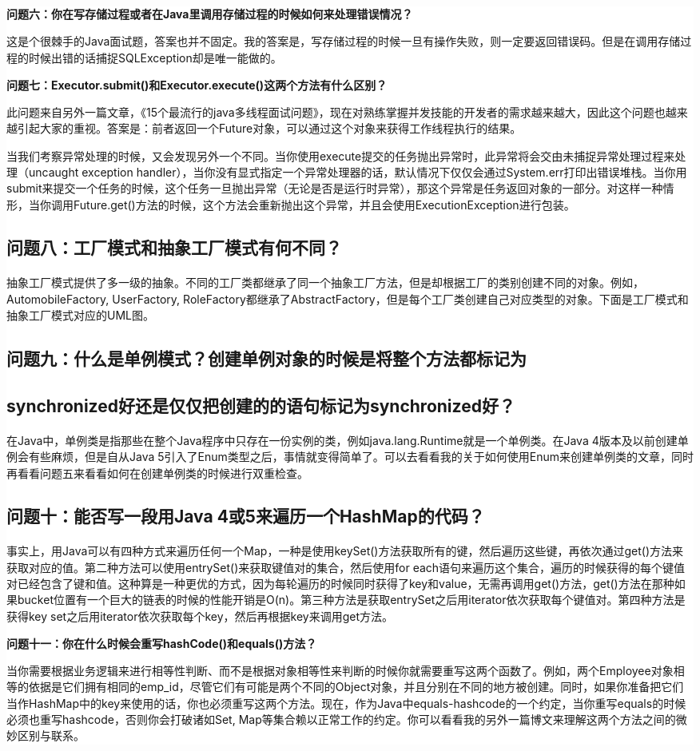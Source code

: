 

**问题六：你在写存储过程或者在Java里调用存储过程的时候如何来处理错误情况？**



这是个很棘手的Java面试题，答案也并不固定。我的答案是，写存储过程的时候一旦有操作失败，则一定要返回错误码。但是在调用存储过程的时候出错的话捕捉SQLException却是唯一能做的。



**问题七：Executor.submit\(\)和Executor.execute\(\)这两个方法有什么区别？**



此问题来自另外一篇文章，《15个最流行的java多线程面试问题》，现在对熟练掌握并发技能的开发者的需求越来越大，因此这个问题也越来越引起大家的重视。答案是：前者返回一个Future对象，可以通过这个对象来获得工作线程执行的结果。



当我们考察异常处理的时候，又会发现另外一个不同。当你使用execute提交的任务抛出异常时，此异常将会交由未捕捉异常处理过程来处理（uncaught exception handler），当你没有显式指定一个异常处理器的话，默认情况下仅仅会通过System.err打印出错误堆栈。当你用submit来提交一个任务的时候，这个任务一旦抛出异常（无论是否是运行时异常），那这个异常是任务返回对象的一部分。对这样一种情形，当你调用Future.get\(\)方法的时候，这个方法会重新抛出这个异常，并且会使用ExecutionException进行包装。

## 

## **问题八：工厂模式和抽象工厂模式有何不同？**



抽象工厂模式提供了多一级的抽象。不同的工厂类都继承了同一个抽象工厂方法，但是却根据工厂的类别创建不同的对象。例如，AutomobileFactory, UserFactory, RoleFactory都继承了AbstractFactory，但是每个工厂类创建自己对应类型的对象。下面是工厂模式和抽象工厂模式对应的UML图。





## 

## **问题九：什么是单例模式？创建单例对象的时候是将整个方法都标记为**

## **synchronized好还是仅仅把创建的的语句标记为synchronized好？**



在Java中，单例类是指那些在整个Java程序中只存在一份实例的类，例如java.lang.Runtime就是一个单例类。在Java 4版本及以前创建单例会有些麻烦，但是自从Java 5引入了Enum类型之后，事情就变得简单了。可以去看看我的关于如何使用Enum来创建单例类的文章，同时再看看问题五来看看如何在创建单例类的时候进行双重检查。



## **问题十：能否写一段用Java 4或5来遍历一个HashMap的代码？**



事实上，用Java可以有四种方式来遍历任何一个Map，一种是使用keySet\(\)方法获取所有的键，然后遍历这些键，再依次通过get\(\)方法来获取对应的值。第二种方法可以使用entrySet\(\)来获取键值对的集合，然后使用for each语句来遍历这个集合，遍历的时候获得的每个键值对已经包含了键和值。这种算是一种更优的方式，因为每轮遍历的时候同时获得了key和value，无需再调用get\(\)方法，get\(\)方法在那种如果bucket位置有一个巨大的链表的时候的性能开销是O\(n\)。第三种方法是获取entrySet之后用iterator依次获取每个键值对。第四种方法是获得key set之后用iterator依次获取每个key，然后再根据key来调用get方法。



**问题十一：你在什么时候会重写hashCode\(\)和equals\(\)方法？**



当你需要根据业务逻辑来进行相等性判断、而不是根据对象相等性来判断的时候你就需要重写这两个函数了。例如，两个Employee对象相等的依据是它们拥有相同的emp\_id，尽管它们有可能是两个不同的Object对象，并且分别在不同的地方被创建。同时，如果你准备把它们当作HashMap中的key来使用的话，你也必须重写这两个方法。现在，作为Java中equals-hashcode的一个约定，当你重写equals的时候必须也重写hashcode，否则你会打破诸如Set, Map等集合赖以正常工作的约定。你可以看看我的另外一篇博文来理解这两个方法之间的微妙区别与联系。
